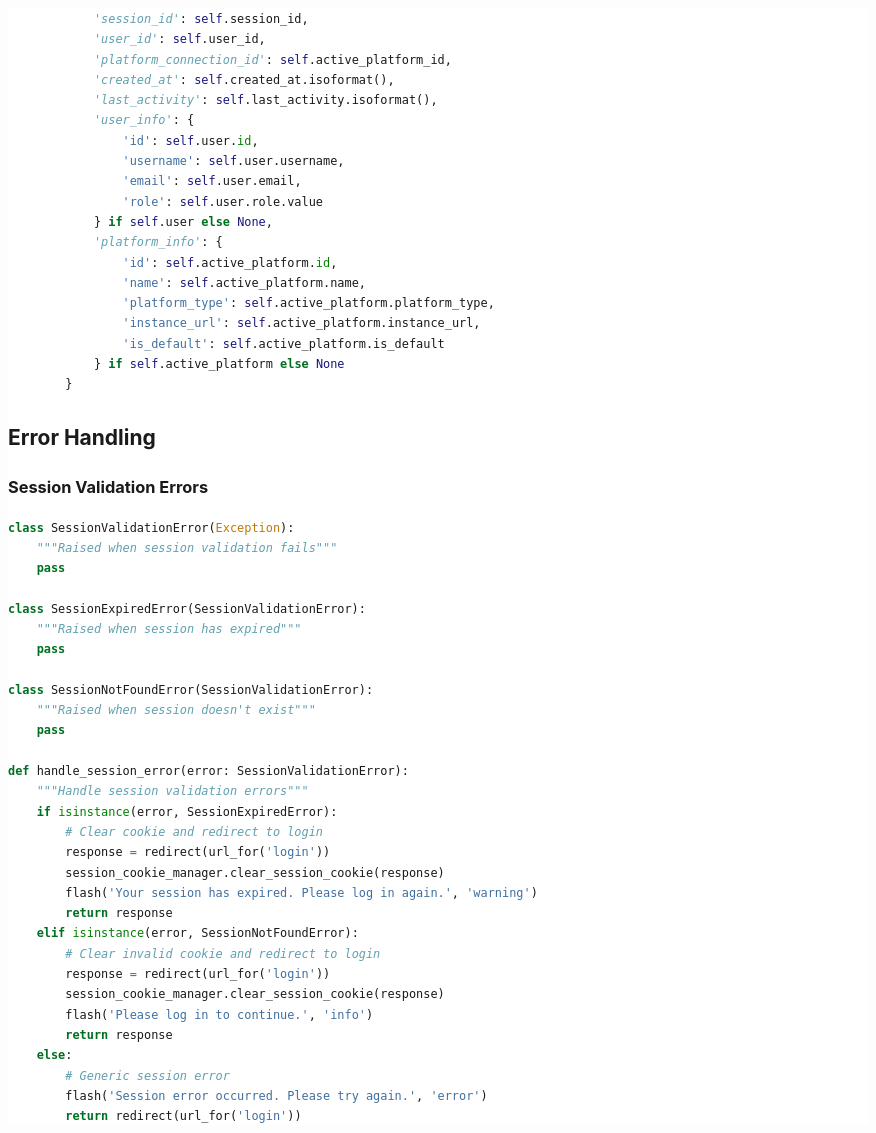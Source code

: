 ```python
            'session_id': self.session_id,
            'user_id': self.user_id,
            'platform_connection_id': self.active_platform_id,
            'created_at': self.created_at.isoformat(),
            'last_activity': self.last_activity.isoformat(),
            'user_info': {
                'id': self.user.id,
                'username': self.user.username,
                'email': self.user.email,
                'role': self.user.role.value
            } if self.user else None,
            'platform_info': {
                'id': self.active_platform.id,
                'name': self.active_platform.name,
                'platform_type': self.active_platform.platform_type,
                'instance_url': self.active_platform.instance_url,
                'is_default': self.active_platform.is_default
            } if self.active_platform else None
        }
```

## Error Handling

### Session Validation Errors

```python
class SessionValidationError(Exception):
    """Raised when session validation fails"""
    pass

class SessionExpiredError(SessionValidationError):
    """Raised when session has expired"""
    pass

class SessionNotFoundError(SessionValidationError):
    """Raised when session doesn't exist"""
    pass

def handle_session_error(error: SessionValidationError):
    """Handle session validation errors"""
    if isinstance(error, SessionExpiredError):
        # Clear cookie and redirect to login
        response = redirect(url_for('login'))
        session_cookie_manager.clear_session_cookie(response)
        flash('Your session has expired. Please log in again.', 'warning')
        return response
    elif isinstance(error, SessionNotFoundError):
        # Clear invalid cookie and redirect to login
        response = redirect(url_for('login'))
        session_cookie_manager.clear_session_cookie(response)
        flash('Please log in to continue.', 'info')
        return response
    else:
        # Generic session error
        flash('Session error occurred. Please try again.', 'error')
        return redirect(url_for('login'))
```
